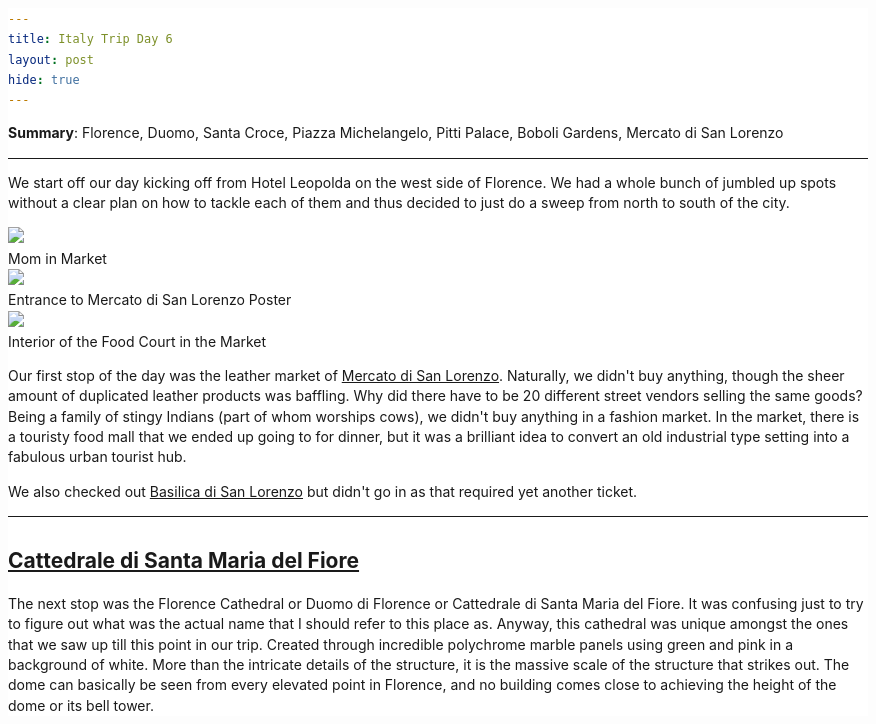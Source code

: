```yaml
---
title: Italy Trip Day 6
layout: post
hide: true
---
```


**Summary**: Florence, Duomo, Santa Croce, Piazza Michelangelo, Pitti Palace, Boboli Gardens, Mercato di San Lorenzo 

---

We start off our day kicking off from Hotel Leopolda on the west side of Florence. We had a whole bunch of jumbled up spots without a clear plan on how to tackle each of them and thus decided to just do a sweep from north to south of the city. 

<div class="row">
    <div class="4u 12u$(mobile) item">
        <img src="{{'assets/images/blog/italy_trip/day6/fam_market.jpg' | relative_url }}" class="blog-image">
        <figcaption>Mom in Market</figcaption>
    </div>
    <div class="4u 12u$(mobile) item">
        <img src="{{'assets/images/blog/italy_trip/day6/entrance_mercato.jpg' | relative_url }}" class="blog-image">
        <figcaption>Entrance to Mercato di San Lorenzo Poster</figcaption>
    </div>
    <div class="4u 12u$(mobile) item">
        <img src="{{'assets/images/blog/italy_trip/day6/mercato2.jpg' | relative_url }}" class="blog-image">
        <figcaption>Interior of the Food Court in the Market</figcaption>
    </div>
</div>

Our first stop of the day was the leather market of [Mercato di San Lorenzo](https://www.google.com/maps/place/Mercato+di+San+Lorenzo/@43.7771016,11.2457721,15z/data=!4m13!1m7!3m6!1s0x132a56a680d2d6ad:0x93d57917efc72a03!2sFlorence,+Metropolitan+City+of+Florence,+Italy!3b1!8m2!3d43.7695604!4d11.2558136!3m4!1s0x132a5402c636fdb3:0x8b723bbfcc8bab4b!8m2!3d43.7765303!4d11.2534493). Naturally, we didn't buy anything, though the sheer amount of duplicated leather products was baffling. Why did there have to be 20 different street vendors selling the same goods? Being a family of stingy Indians (part of whom worships cows), we didn't buy anything in a fashion market. In the market, there is a touristy food mall that we ended up going to for dinner, but it was a brilliant idea to convert an old industrial type setting into a fabulous urban tourist hub.

We also checked out [Basilica di San Lorenzo](http://www.wikiwand.com/en/San_Lorenzo,_Florence) but didn't go in as that required yet another ticket.

---

## [Cattedrale di Santa Maria del Fiore](https://en.wikipedia.org/wiki/Florence_Cathedral)

The next stop was the Florence Cathedral or Duomo di Florence or Cattedrale di Santa Maria del Fiore. It was confusing just to try to figure out what was the actual name that I should refer to this place as. Anyway, this cathedral was unique amongst the ones that we saw up till this point in our trip. Created through incredible polychrome marble panels using green and pink in a background of white. More than the intricate details of the structure, it is the massive scale of the structure that strikes out. The dome can basically be seen from every elevated point in Florence, and no building comes close to achieving the height of the dome or its bell tower.
